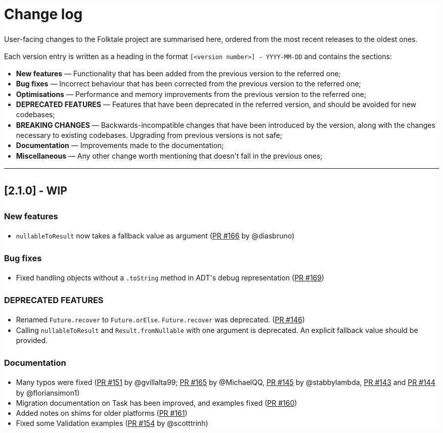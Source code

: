 # Change log

User-facing changes to the Folktale project are summarised here, ordered from the most recent releases to the oldest ones.

Each version entry is written as a heading in the format `[<version number>] - YYYY-MM-DD` and contains the sections:

  - **New features** — Functionality that has been added from the previous version to the referred one;
  - **Bug fixes** — Incorrect behaviour that has been corrected from the previous version to the referred one;
  - **Optimisations** — Performance and memory improvements from the previous version to the referred one;
  - **DEPRECATED FEATURES** — Features that have been deprecated in the referred version, and should be avoided for new codebases;
  - **BREAKING CHANGES** — Backwards-incompatible changes that have been introduced by the version, along with the changes necessary to existing codebases. Upgrading from previous versions is not safe;
  - **Documentation** — Improvements made to the documentation;
  - **Miscellaneous** — Any other change worth mentioning that doesn't fall in the previous ones;


---


## [2.1.0] - WIP

### New features

  - `nullableToResult` now takes a fallback value as argument ([PR #166](https://github.com/origamitower/folktale/pull/166) by @diasbruno)


### Bug fixes

  - Fixed handling objects without a `.toString` method in ADT's debug representation ([PR #169](https://github.com/origamitower/folktale/pull/169))


### DEPRECATED FEATURES

  - Renamed `Future.recover` to `Future.orElse`. `Future.recover` was deprecated. ([PR #146](https://github.com/origamitower/folktale/pull/146))
  - Calling `nullableToResult` and `Result.fromNullable` with one argument is deprecated. An explicit fallback value should be provided.


### Documentation

  - Many typos were fixed ([PR #151](https://github.com/origamitower/folktale/pull/151) by @gvillalta99; [PR #165](https://github.com/origamitower/folktale/pull/165) by @MichaelQQ, [PR #145](https://github.com/origamitower/folktale/pull/145) by @stabbylambda, [PR #143](https://github.com/origamitower/folktale/pull/143) and [PR #144](https://github.com/origamitower/folktale/pull/144) by @floriansimon1)
  - Migration documentation on Task has been improved, and examples fixed ([PR #160](https://github.com/origamitower/folktale/pull/160))
  - Added notes on shims for older platforms ([PR #161](https://github.com/origamitower/folktale/pull/161))
  - Fixed some Validation examples ([PR #154](https://github.com/origamitower/folktale/pull/154) by @scotttrinh)

